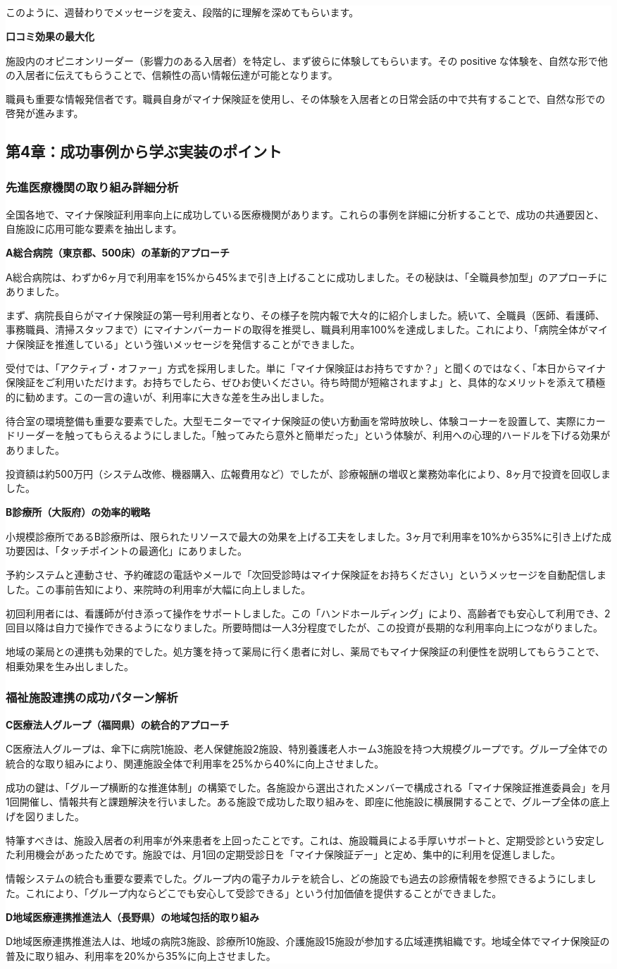 このように、週替わりでメッセージを変え、段階的に理解を深めてもらいます。

**口コミ効果の最大化**

施設内のオピニオンリーダー（影響力のある入居者）を特定し、まず彼らに体験してもらいます。その positive な体験を、自然な形で他の入居者に伝えてもらうことで、信頼性の高い情報伝達が可能となります。

職員も重要な情報発信者です。職員自身がマイナ保険証を使用し、その体験を入居者との日常会話の中で共有することで、自然な形での啓発が進みます。

## 第4章：成功事例から学ぶ実装のポイント

### 先進医療機関の取り組み詳細分析

全国各地で、マイナ保険証利用率向上に成功している医療機関があります。これらの事例を詳細に分析することで、成功の共通要因と、自施設に応用可能な要素を抽出します。

**A総合病院（東京都、500床）の革新的アプローチ**

A総合病院は、わずか6ヶ月で利用率を15%から45%まで引き上げることに成功しました。その秘訣は、「全職員参加型」のアプローチにありました。

まず、病院長自らがマイナ保険証の第一号利用者となり、その様子を院内報で大々的に紹介しました。続いて、全職員（医師、看護師、事務職員、清掃スタッフまで）にマイナンバーカードの取得を推奨し、職員利用率100%を達成しました。これにより、「病院全体がマイナ保険証を推進している」という強いメッセージを発信することができました。

受付では、「アクティブ・オファー」方式を採用しました。単に「マイナ保険証はお持ちですか？」と聞くのではなく、「本日からマイナ保険証をご利用いただけます。お持ちでしたら、ぜひお使いください。待ち時間が短縮されますよ」と、具体的なメリットを添えて積極的に勧めます。この一言の違いが、利用率に大きな差を生み出しました。

待合室の環境整備も重要な要素でした。大型モニターでマイナ保険証の使い方動画を常時放映し、体験コーナーを設置して、実際にカードリーダーを触ってもらえるようにしました。「触ってみたら意外と簡単だった」という体験が、利用への心理的ハードルを下げる効果がありました。

投資額は約500万円（システム改修、機器購入、広報費用など）でしたが、診療報酬の増収と業務効率化により、8ヶ月で投資を回収しました。

**B診療所（大阪府）の効率的戦略**

小規模診療所であるB診療所は、限られたリソースで最大の効果を上げる工夫をしました。3ヶ月で利用率を10%から35%に引き上げた成功要因は、「タッチポイントの最適化」にありました。

予約システムと連動させ、予約確認の電話やメールで「次回受診時はマイナ保険証をお持ちください」というメッセージを自動配信しました。この事前告知により、来院時の利用率が大幅に向上しました。

初回利用者には、看護師が付き添って操作をサポートしました。この「ハンドホールディング」により、高齢者でも安心して利用でき、2回目以降は自力で操作できるようになりました。所要時間は一人3分程度でしたが、この投資が長期的な利用率向上につながりました。

地域の薬局との連携も効果的でした。処方箋を持って薬局に行く患者に対し、薬局でもマイナ保険証の利便性を説明してもらうことで、相乗効果を生み出しました。

### 福祉施設連携の成功パターン解析

**C医療法人グループ（福岡県）の統合的アプローチ**

C医療法人グループは、傘下に病院1施設、老人保健施設2施設、特別養護老人ホーム3施設を持つ大規模グループです。グループ全体での統合的な取り組みにより、関連施設全体で利用率を25%から40%に向上させました。

成功の鍵は、「グループ横断的な推進体制」の構築でした。各施設から選出されたメンバーで構成される「マイナ保険証推進委員会」を月1回開催し、情報共有と課題解決を行いました。ある施設で成功した取り組みを、即座に他施設に横展開することで、グループ全体の底上げを図りました。

特筆すべきは、施設入居者の利用率が外来患者を上回ったことです。これは、施設職員による手厚いサポートと、定期受診という安定した利用機会があったためです。施設では、月1回の定期受診日を「マイナ保険証デー」と定め、集中的に利用を促進しました。

情報システムの統合も重要な要素でした。グループ内の電子カルテを統合し、どの施設でも過去の診療情報を参照できるようにしました。これにより、「グループ内ならどこでも安心して受診できる」という付加価値を提供することができました。

**D地域医療連携推進法人（長野県）の地域包括的取り組み**

D地域医療連携推進法人は、地域の病院3施設、診療所10施設、介護施設15施設が参加する広域連携組織です。地域全体でマイナ保険証の普及に取り組み、利用率を20%から35%に向上させました。
